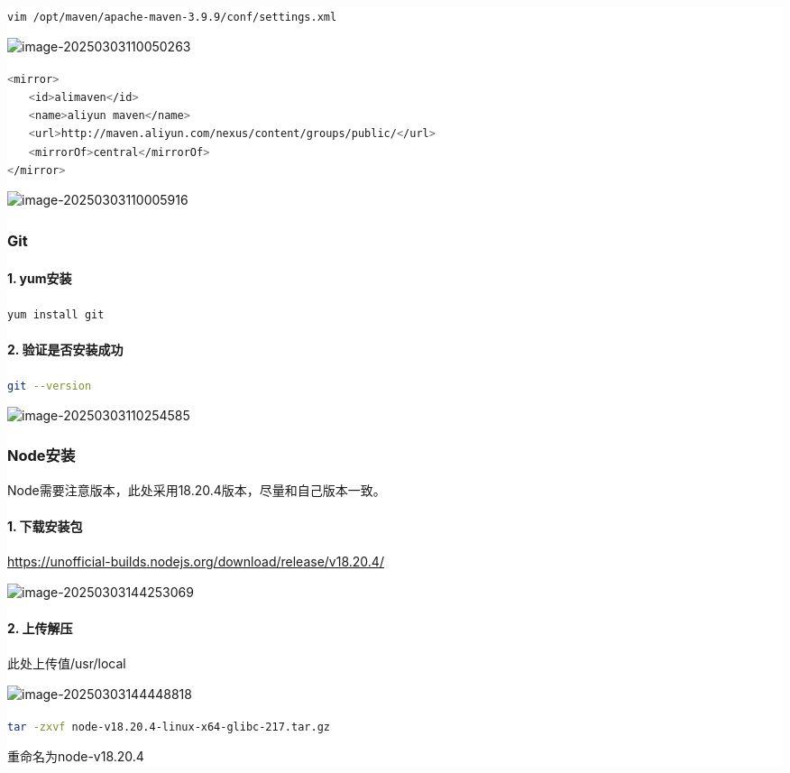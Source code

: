 ```bash
vim /opt/maven/apache-maven-3.9.9/conf/settings.xml
```

![image-20250303110050263](https://flycodeu-1314556962.cos.ap-nanjing.myqcloud.com/codeCenterImg/image-20250303110050263.png)

```bash
<mirror>
　　<id>alimaven</id>
　　<name>aliyun maven</name>
　　<url>http://maven.aliyun.com/nexus/content/groups/public/</url>
　　<mirrorOf>central</mirrorOf>
</mirror>
```

![image-20250303110005916](https://flycodeu-1314556962.cos.ap-nanjing.myqcloud.com/codeCenterImg/image-20250303110005916.png)

### Git

#### 1. yum安装

```bash
yum install git
```

#### 2. 验证是否安装成功

```bash
git --version
```

![image-20250303110254585](https://flycodeu-1314556962.cos.ap-nanjing.myqcloud.com/codeCenterImg/image-20250303110254585.png)



### Node安装

Node需要注意版本，此处采用18.20.4版本，尽量和自己版本一致。

#### 1. 下载安装包

https://unofficial-builds.nodejs.org/download/release/v18.20.4/

![image-20250303144253069](https://flycodeu-1314556962.cos.ap-nanjing.myqcloud.com/codeCenterImg/image-20250303144253069.png)

#### 2. 上传解压

此处上传值/usr/local

![image-20250303144448818](https://flycodeu-1314556962.cos.ap-nanjing.myqcloud.com/codeCenterImg/image-20250303144448818.png)

```bash
tar -zxvf node-v18.20.4-linux-x64-glibc-217.tar.gz
```

重命名为node-v18.20.4
